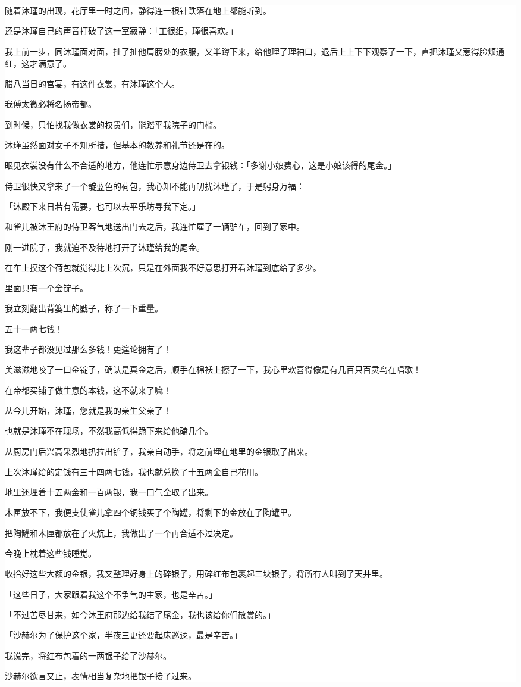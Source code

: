 随着沐瑾的出现，花厅里一时之间，静得连一根针跌落在地上都能听到。

还是沐瑾自己的声音打破了这一室寂静：「工很细，瑾很喜欢。」

我上前一步，同沐瑾面对面，扯了扯他肩膀处的衣服，又半蹲下来，给他理了理袖口，退后上上下下观察了一下，直把沐瑾又惹得脸颊通红，这才满意了。

腊八当日的宫宴，有这件衣裳，有沐瑾这个人。

我傅太微必将名扬帝都。

到时候，只怕找我做衣裳的权贵们，能踏平我院子的门槛。

沐瑾虽然面对女子不知所措，但基本的教养和礼节还是在的。

眼见衣裳没有什么不合适的地方，他连忙示意身边侍卫去拿银钱：「多谢小娘费心，这是小娘该得的尾金。」

侍卫很快又拿来了一个靛蓝色的荷包，我心知不能再叨扰沐瑾了，于是躬身万福：

「沐殿下来日若有需要，也可以去平乐坊寻我下定。」

和雀儿被沐王府的侍卫客气地送出门去之后，我连忙雇了一辆驴车，回到了家中。

刚一进院子，我就迫不及待地打开了沐瑾给我的尾金。

在车上摸这个荷包就觉得比上次沉，只是在外面我不好意思打开看沐瑾到底给了多少。

里面只有一个金锭子。

我立刻翻出背篓里的戥子，称了一下重量。

五十一两七钱！

我这辈子都没见过那么多钱！更遑论拥有了！

美滋滋地咬了一口金锭子，确认是真金之后，顺手在棉袄上擦了一下，我心里欢喜得像是有几百只百灵鸟在唱歌！

在帝都买铺子做生意的本钱，这不就来了嘛！

从今儿开始，沐瑾，您就是我的亲生父亲了！

也就是沐瑾不在现场，不然我高低得跪下来给他磕几个。

从厨房门后兴高采烈地扒拉出铲子，我亲自动手，将之前埋在地里的金银取了出来。

上次沐瑾给的定钱有三十四两七钱，我也就兑换了十五两金自己花用。

地里还埋着十五两金和一百两银，我一口气全取了出来。

木匣放不下，我便支使雀儿拿四个铜钱买了个陶罐，将剩下的金放在了陶罐里。

把陶罐和木匣都放在了火炕上，我做出了一个再合适不过决定。

今晚上枕着这些钱睡觉。

收拾好这些大额的金银，我又整理好身上的碎银子，用碎红布包裹起三块银子，将所有人叫到了天井里。

「这些日子，大家跟着我这个不争气的主家，也是辛苦。」

「不过苦尽甘来，如今沐王府那边给我结了尾金，我也该给你们散赏的。」

「沙赫尔为了保护这个家，半夜三更还要起床巡逻，最是辛苦。」

我说完，将红布包着的一两银子给了沙赫尔。

沙赫尔欲言又止，表情相当复杂地把银子接了过来。
